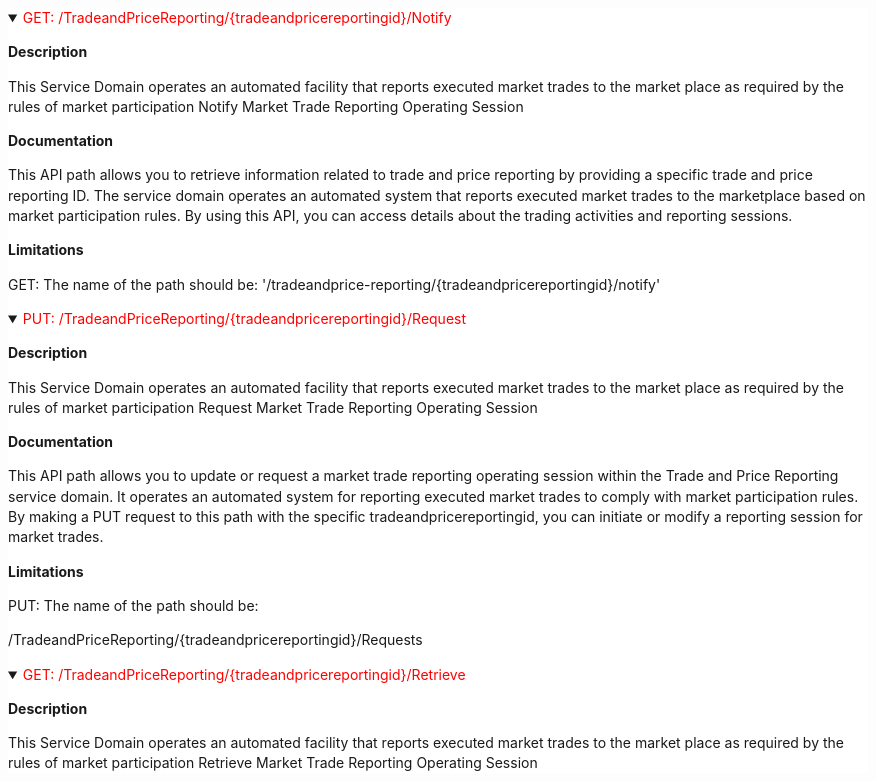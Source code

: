 </details>

<details open>
  <summary><span style='color:red;'>GET: /TradeandPriceReporting/{tradeandpricereportingid}/Notify</span></summary>

  **Description**

  This Service Domain operates an automated facility that reports executed market trades to the market place as required by the rules of market participation Notify Market Trade Reporting Operating Session

  **Documentation**

  This API path allows you to retrieve information related to trade and price reporting by providing a specific trade and price reporting ID. The service domain operates an automated system that reports executed market trades to the marketplace based on market participation rules. By using this API, you can access details about the trading activities and reporting sessions.

  **Limitations**

  GET: The name of the path should be:
'/tradeandprice-reporting/{tradeandpricereportingid}/notify'

</details>

<details open>
  <summary><span style='color:red;'>PUT: /TradeandPriceReporting/{tradeandpricereportingid}/Request</span></summary>

  **Description**

  This Service Domain operates an automated facility that reports executed market trades to the market place as required by the rules of market participation Request Market Trade Reporting Operating Session

  **Documentation**

  This API path allows you to update or request a market trade reporting operating session within the Trade and Price Reporting service domain. It operates an automated system for reporting executed market trades to comply with market participation rules. By making a PUT request to this path with the specific tradeandpricereportingid, you can initiate or modify a reporting session for market trades.

  **Limitations**

  PUT: The name of the path should be:

/TradeandPriceReporting/{tradeandpricereportingid}/Requests

</details>

<details open>
  <summary><span style='color:red;'>GET: /TradeandPriceReporting/{tradeandpricereportingid}/Retrieve</span></summary>

  **Description**

  This Service Domain operates an automated facility that reports executed market trades to the market place as required by the rules of market participation Retrieve Market Trade Reporting Operating Session

